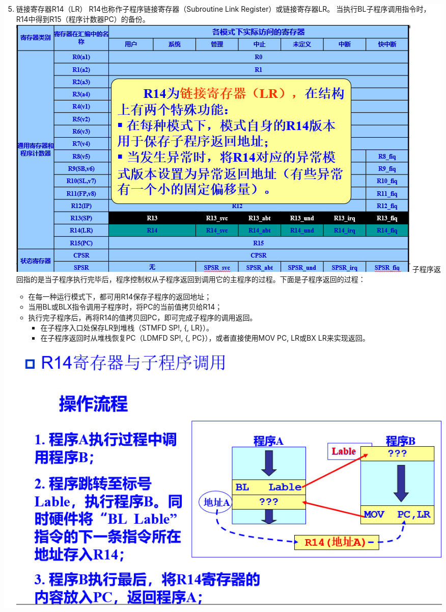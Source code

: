 5. 链接寄存器R14（LR）
    R14也称作子程序链接寄存器（Subroutine Link Register）或链接寄存器LR。
    当执行BL子程序调用指令时，R14中得到R15（程序计数器PC）的备份。
    ![alt text](img/image-33.png)
    子程序返回指的是当子程序执行完毕后，程序控制权从子程序返回到调用它的主程序的过程。下面是子程序返回的过程：
    - 在每一种运行模式下，都可用R14保存子程序的返回地址；
    - 当用BL或BLX指令调用子程序时，将PC的当前值拷贝给R14；
    - 执行完子程序后，再将R14的值拷贝回PC，即可完成子程序的调用返回。 
        - 在子程序入口处保存LR到堆栈（STMFD SP!, {<Regs>, LR}）。
        - 在子程序返回时从堆栈恢复PC（LDMFD SP!, {<Regs>, PC}），或者直接使用MOV PC, LR或BX LR来实现返回。

    ![alt text](img/image-34.png)
